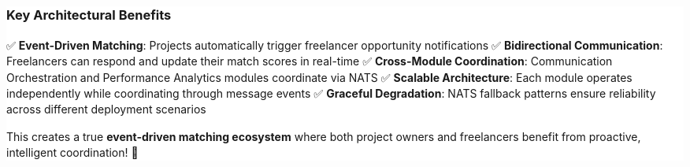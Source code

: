 ### **Key Architectural Benefits**

✅ **Event-Driven Matching**: Projects automatically trigger freelancer opportunity notifications
✅ **Bidirectional Communication**: Freelancers can respond and update their match scores in real-time
✅ **Cross-Module Coordination**: Communication Orchestration and Performance Analytics modules coordinate via NATS
✅ **Scalable Architecture**: Each module operates independently while coordinating through message events
✅ **Graceful Degradation**: NATS fallback patterns ensure reliability across different deployment scenarios

This creates a true **event-driven matching ecosystem** where both project owners and freelancers benefit from proactive, intelligent coordination! 🚀
